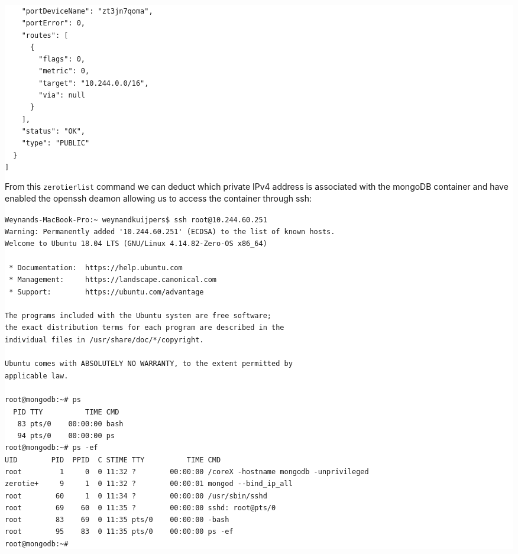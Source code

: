 ```
    "portDeviceName": "zt3jn7qoma",
    "portError": 0,
    "routes": [
      {
        "flags": 0,
        "metric": 0,
        "target": "10.244.0.0/16",
        "via": null
      }
    ],
    "status": "OK",
    "type": "PUBLIC"
  }
]
```

From this `zerotierlist` command we can deduct which private IPv4 address is associated with the mongoDB container and have enabled the openssh deamon allowing us to access the container through ssh:
```
Weynands-MacBook-Pro:~ weynandkuijpers$ ssh root@10.244.60.251
Warning: Permanently added '10.244.60.251' (ECDSA) to the list of known hosts.
Welcome to Ubuntu 18.04 LTS (GNU/Linux 4.14.82-Zero-OS x86_64)

 * Documentation:  https://help.ubuntu.com
 * Management:     https://landscape.canonical.com
 * Support:        https://ubuntu.com/advantage

The programs included with the Ubuntu system are free software;
the exact distribution terms for each program are described in the
individual files in /usr/share/doc/*/copyright.

Ubuntu comes with ABSOLUTELY NO WARRANTY, to the extent permitted by
applicable law.

root@mongodb:~# ps
  PID TTY          TIME CMD
   83 pts/0    00:00:00 bash
   94 pts/0    00:00:00 ps
root@mongodb:~# ps -ef
UID        PID  PPID  C STIME TTY          TIME CMD
root         1     0  0 11:32 ?        00:00:00 /coreX -hostname mongodb -unprivileged
zerotie+     9     1  0 11:32 ?        00:00:01 mongod --bind_ip_all
root        60     1  0 11:34 ?        00:00:00 /usr/sbin/sshd
root        69    60  0 11:35 ?        00:00:00 sshd: root@pts/0
root        83    69  0 11:35 pts/0    00:00:00 -bash
root        95    83  0 11:35 pts/0    00:00:00 ps -ef
root@mongodb:~#
```


